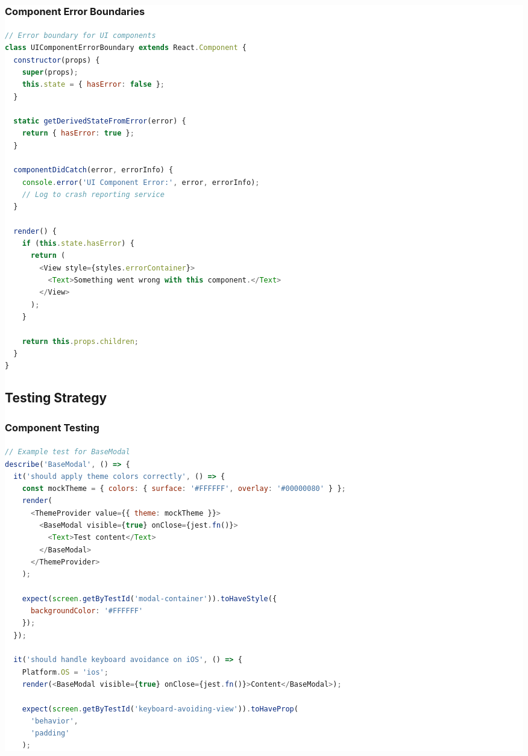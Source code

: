 ### Component Error Boundaries

```javascript
// Error boundary for UI components
class UIComponentErrorBoundary extends React.Component {
  constructor(props) {
    super(props);
    this.state = { hasError: false };
  }

  static getDerivedStateFromError(error) {
    return { hasError: true };
  }

  componentDidCatch(error, errorInfo) {
    console.error('UI Component Error:', error, errorInfo);
    // Log to crash reporting service
  }

  render() {
    if (this.state.hasError) {
      return (
        <View style={styles.errorContainer}>
          <Text>Something went wrong with this component.</Text>
        </View>
      );
    }

    return this.props.children;
  }
}
```

## Testing Strategy

### Component Testing

```javascript
// Example test for BaseModal
describe('BaseModal', () => {
  it('should apply theme colors correctly', () => {
    const mockTheme = { colors: { surface: '#FFFFFF', overlay: '#00000080' } };
    render(
      <ThemeProvider value={{ theme: mockTheme }}>
        <BaseModal visible={true} onClose={jest.fn()}>
          <Text>Test content</Text>
        </BaseModal>
      </ThemeProvider>
    );
    
    expect(screen.getByTestId('modal-container')).toHaveStyle({
      backgroundColor: '#FFFFFF'
    });
  });

  it('should handle keyboard avoidance on iOS', () => {
    Platform.OS = 'ios';
    render(<BaseModal visible={true} onClose={jest.fn()}>Content</BaseModal>);
    
    expect(screen.getByTestId('keyboard-avoiding-view')).toHaveProp(
      'behavior',
      'padding'
    );
```